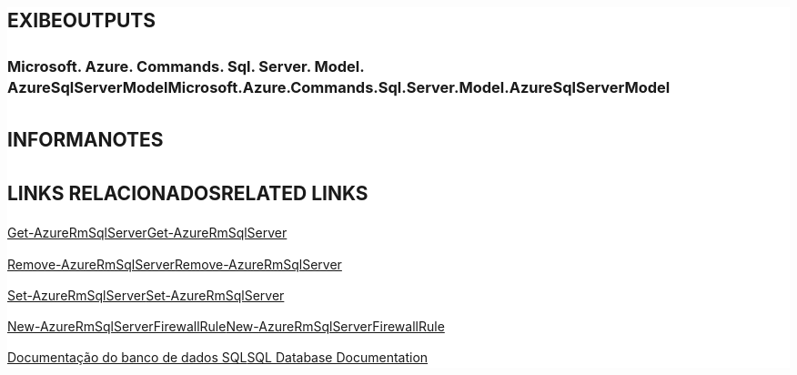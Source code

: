 ## <span data-ttu-id="a9a2e-146">EXIBE</span><span class="sxs-lookup"><span data-stu-id="a9a2e-146">OUTPUTS</span></span>

### <span data-ttu-id="a9a2e-147">Microsoft. Azure. Commands. Sql. Server. Model. AzureSqlServerModel</span><span class="sxs-lookup"><span data-stu-id="a9a2e-147">Microsoft.Azure.Commands.Sql.Server.Model.AzureSqlServerModel</span></span>

## <span data-ttu-id="a9a2e-148">INFORMA</span><span class="sxs-lookup"><span data-stu-id="a9a2e-148">NOTES</span></span>

## <span data-ttu-id="a9a2e-149">LINKS RELACIONADOS</span><span class="sxs-lookup"><span data-stu-id="a9a2e-149">RELATED LINKS</span></span>

[<span data-ttu-id="a9a2e-150">Get-AzureRmSqlServer</span><span class="sxs-lookup"><span data-stu-id="a9a2e-150">Get-AzureRmSqlServer</span></span>](./Get-AzureRmSqlServer.md)

[<span data-ttu-id="a9a2e-151">Remove-AzureRmSqlServer</span><span class="sxs-lookup"><span data-stu-id="a9a2e-151">Remove-AzureRmSqlServer</span></span>](./Remove-AzureRmSqlServer.md)

[<span data-ttu-id="a9a2e-152">Set-AzureRmSqlServer</span><span class="sxs-lookup"><span data-stu-id="a9a2e-152">Set-AzureRmSqlServer</span></span>](./Set-AzureRmSqlServer.md)

[<span data-ttu-id="a9a2e-153">New-AzureRmSqlServerFirewallRule</span><span class="sxs-lookup"><span data-stu-id="a9a2e-153">New-AzureRmSqlServerFirewallRule</span></span>](./New-AzureRmSqlServerFirewallRule.md)

[<span data-ttu-id="a9a2e-154">Documentação do banco de dados SQL</span><span class="sxs-lookup"><span data-stu-id="a9a2e-154">SQL Database Documentation</span></span>](https://docs.microsoft.com/azure/sql-database/)
